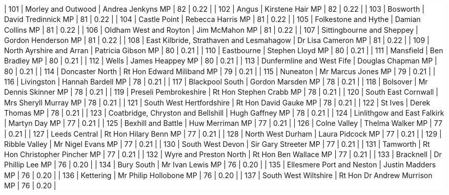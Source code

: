 | 101 | Morley and Outwood | Andrea Jenkyns MP | 82 | 0.22 |
| 102 | Angus | Kirstene Hair MP | 82 | 0.22 |
| 103 | Bosworth | David Tredinnick MP | 81 | 0.22 |
| 104 | Castle Point | Rebecca Harris MP | 81 | 0.22 |
| 105 | Folkestone and Hythe | Damian Collins MP | 81 | 0.22 |
| 106 | Oldham West and Royton | Jim McMahon MP | 81 | 0.22 |
| 107 | Sittingbourne and Sheppey | Gordon Henderson MP | 81 | 0.22 |
| 108 | East Kilbride, Strathaven and Lesmahagow | Dr Lisa Cameron MP | 81 | 0.22 |
| 109 | North Ayrshire and Arran | Patricia Gibson MP | 80 | 0.21 |
| 110 | Eastbourne | Stephen Lloyd MP | 80 | 0.21 |
| 111 | Mansfield | Ben Bradley MP | 80 | 0.21 |
| 112 | Wells | James Heappey MP | 80 | 0.21 |
| 113 | Dunfermline and West Fife | Douglas Chapman MP | 80 | 0.21 |
| 114 | Doncaster North | Rt Hon Edward Miliband MP | 79 | 0.21 |
| 115 | Nuneaton | Mr Marcus Jones MP | 79 | 0.21 |
| 116 | Livingston | Hannah Bardell MP | 78 | 0.21 |
| 117 | Blackpool South | Gordon Marsden MP | 78 | 0.21 |
| 118 | Bolsover | Mr Dennis Skinner MP | 78 | 0.21 |
| 119 | Preseli Pembrokeshire | Rt Hon Stephen Crabb MP | 78 | 0.21 |
| 120 | South East Cornwall | Mrs Sheryll Murray MP | 78 | 0.21 |
| 121 | South West Hertfordshire | Rt Hon David Gauke MP | 78 | 0.21 |
| 122 | St Ives | Derek Thomas MP | 78 | 0.21 |
| 123 | Coatbridge, Chryston and Bellshill | Hugh Gaffney MP | 78 | 0.21 |
| 124 | Linlithgow and East Falkirk | Martyn Day MP | 77 | 0.21 |
| 125 | Bexhill and Battle | Huw Merriman MP | 77 | 0.21 |
| 126 | Colne Valley | Thelma Walker MP | 77 | 0.21 |
| 127 | Leeds Central | Rt Hon Hilary Benn MP | 77 | 0.21 |
| 128 | North West Durham | Laura Pidcock MP | 77 | 0.21 |
| 129 | Ribble Valley | Mr Nigel Evans MP | 77 | 0.21 |
| 130 | South West Devon | Sir Gary Streeter MP | 77 | 0.21 |
| 131 | Tamworth | Rt Hon Christopher Pincher MP | 77 | 0.21 |
| 132 | Wyre and Preston North | Rt Hon Ben Wallace MP | 77 | 0.21 |
| 133 | Bracknell | Dr Phillip Lee MP | 76 | 0.20 |
| 134 | Bury South | Mr Ivan Lewis MP | 76 | 0.20 |
| 135 | Ellesmere Port and Neston | Justin Madders MP | 76 | 0.20 |
| 136 | Kettering | Mr Philip Hollobone MP | 76 | 0.20 |
| 137 | South West Wiltshire | Rt Hon Dr Andrew Murrison MP | 76 | 0.20 |